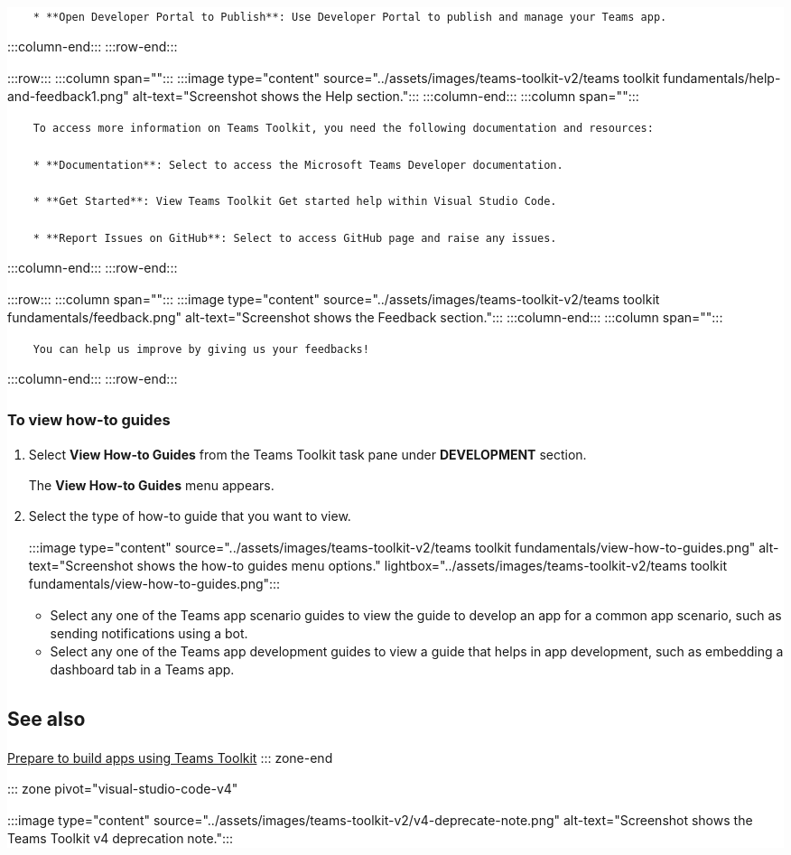         * **Open Developer Portal to Publish**: Use Developer Portal to publish and manage your Teams app. 
   :::column-end:::
:::row-end:::

:::row:::
   :::column span="":::
      :::image type="content" source="../assets/images/teams-toolkit-v2/teams toolkit fundamentals/help-and-feedback1.png" alt-text="Screenshot shows the Help section.":::
   :::column-end:::
   :::column span="":::

        To access more information on Teams Toolkit, you need the following documentation and resources:
        
        * **Documentation**: Select to access the Microsoft Teams Developer documentation.

        * **Get Started**: View Teams Toolkit Get started help within Visual Studio Code.

        * **Report Issues on GitHub**: Select to access GitHub page and raise any issues.
   :::column-end:::
:::row-end:::

:::row:::
   :::column span="":::
      :::image type="content" source="../assets/images/teams-toolkit-v2/teams toolkit fundamentals/feedback.png" alt-text="Screenshot shows the Feedback section.":::
   :::column-end:::
   :::column span="":::

        You can help us improve by giving us your feedbacks!
   :::column-end:::
:::row-end:::

### To view how-to guides

1. Select **View How-to Guides** from the Teams Toolkit task pane under **DEVELOPMENT** section.

   The **View How-to Guides** menu appears.

2. Select the type of how-to guide that you want to view.

   :::image type="content" source="../assets/images/teams-toolkit-v2/teams toolkit fundamentals/view-how-to-guides.png" alt-text="Screenshot shows the how-to guides menu options." lightbox="../assets/images/teams-toolkit-v2/teams toolkit fundamentals/view-how-to-guides.png":::

    * Select any one of the Teams app scenario guides to view the guide to develop an app for a common app scenario, such as sending notifications using a bot.
    * Select any one of the Teams app development guides to view a guide that helps in app development, such as embedding a dashboard tab in a Teams app.

## See also

[Prepare to build apps using Teams Toolkit](build-environments.md)
::: zone-end

::: zone pivot="visual-studio-code-v4"

:::image type="content" source="../assets/images/teams-toolkit-v2/v4-deprecate-note.png" alt-text="Screenshot shows the Teams Toolkit v4 deprecation note.":::
